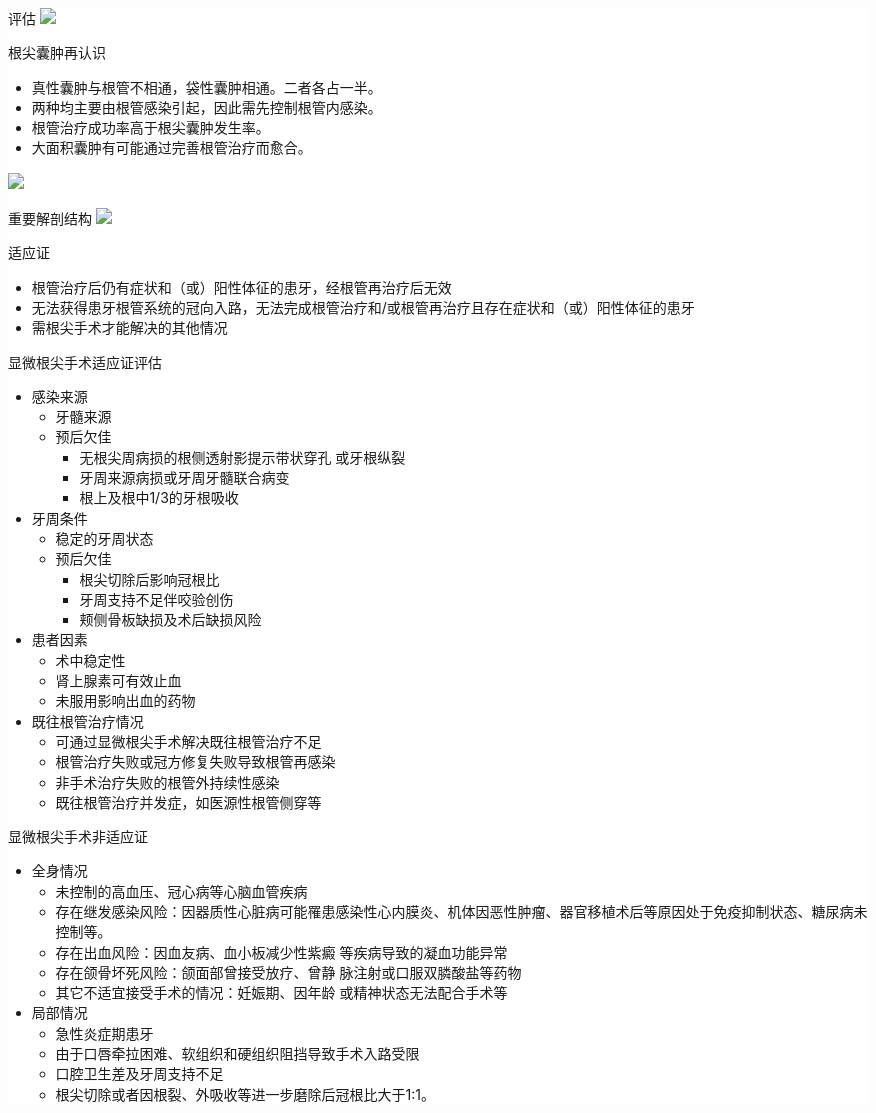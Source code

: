 评估
![](https://zymblog-1258069789.cos.ap-chengdu.myqcloud.com/blog0429-zyxwgg/mypict11.jpg)

根尖囊肿再认识
- 真性囊肿与根管不相通，袋性囊肿相通。二者各占一半。
- 两种均主要由根管感染引起，因此需先控制根管内感染。
- 根管治疗成功率高于根尖囊肿发生率。
- 大面积囊肿有可能通过完善根管治疗而愈合。

![](https://zymblog-1258069789.cos.ap-chengdu.myqcloud.com/blog0429-zyxwgg/mypict12.jpg)

重要解剖结构
![](https://zymblog-1258069789.cos.ap-chengdu.myqcloud.com/blog0429-zyxwgg/mypict13.jpg)

适应证
- 根管治疗后仍有症状和（或）阳性体征的患牙，经根管再治疗后无效
- 无法获得患牙根管系统的冠向入路，无法完成根管治疗和/或根管再治疗且存在症状和（或）阳性体征的患牙
- 需根尖手术才能解决的其他情况

显微根尖手术适应证评估
- 感染来源
    - 牙髓来源
    - 预后欠佳
        - 无根尖周病损的根侧透射影提示带状穿孔
或牙根纵裂
        - 牙周来源病损或牙周牙髓联合病变
        - 根上及根中1/3的牙根吸收
- 牙周条件
    - 稳定的牙周状态
    - 预后欠佳
        - 根尖切除后影响冠根比
        - 牙周支持不足伴咬验创伤
        - 颊侧骨板缺损及术后缺损风险
- 患者因素
    - 术中稳定性
    - 肾上腺素可有效止血
    - 未服用影响出血的药物
- 既往根管治疗情况
    - 可通过显微根尖手术解决既往根管治疗不足
    - 根管治疗失败或冠方修复失败导致根管再感染
    - 非手术治疗失败的根管外持续性感染
    - 既往根管治疗并发症，如医源性根管侧穿等

显微根尖手术非适应证
- 全身情况
    - 未控制的高血压、冠心病等心脑血管疾病
    - 存在继发感染风险：因器质性心脏病可能罹患感染性心内膜炎、机体因恶性肿瘤、器官移植术后等原因处于免疫抑制状态、糖尿病未控制等。
    - 存在出血风险：因血友病、血小板减少性紫癜
等疾病导致的凝血功能异常
    - 存在颌骨坏死风险：颌面部曾接受放疗、曾静
脉注射或口服双膦酸盐等药物
    - 其它不适宜接受手术的情况：妊娠期、因年龄
或精神状态无法配合手术等
- 局部情况
    - 急性炎症期患牙
    - 由于口唇牵拉困难、软组织和硬组织阻挡导致手术入路受限
    - 口腔卫生差及牙周支持不足
    - 根尖切除或者因根裂、外吸收等进一步磨除后冠根比大于1:1。
